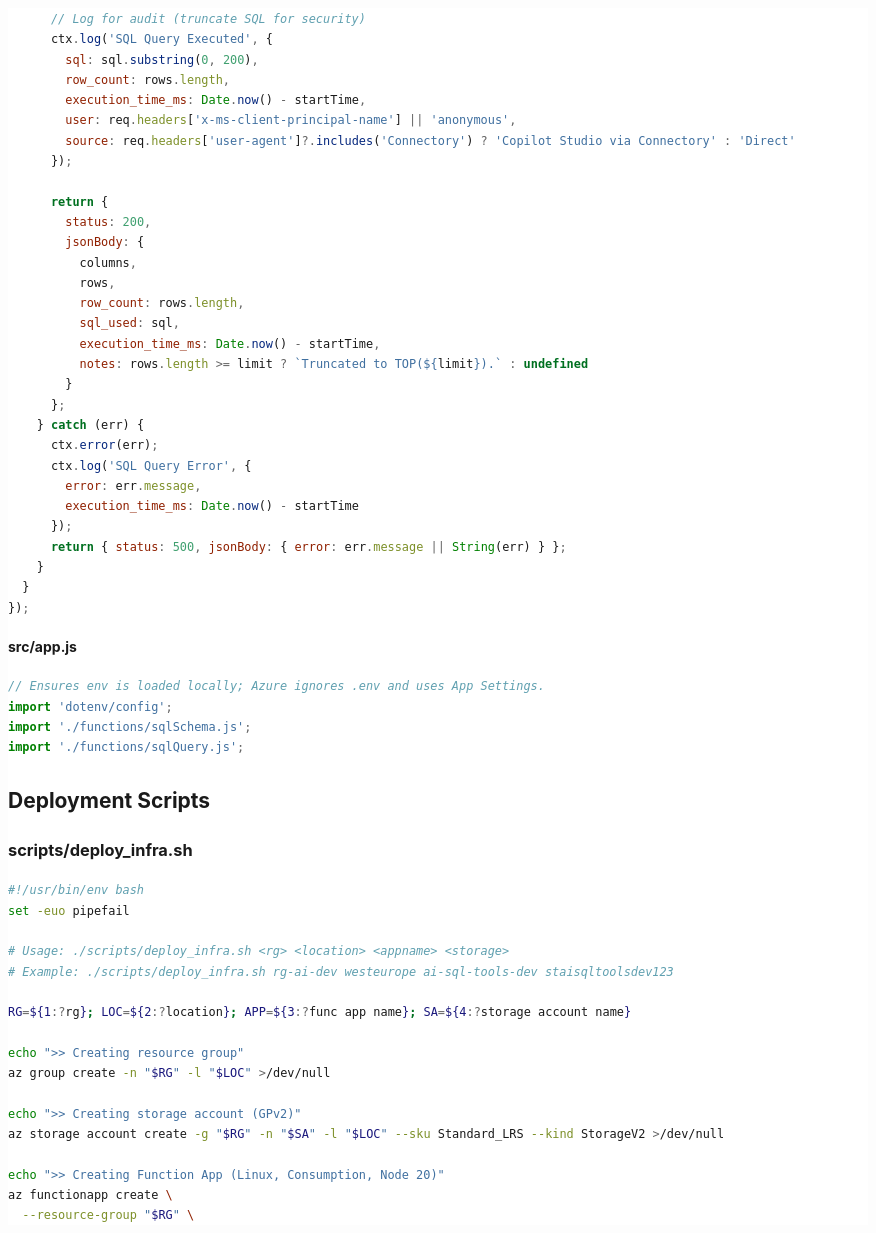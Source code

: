 ```javascript
      // Log for audit (truncate SQL for security)
      ctx.log('SQL Query Executed', {
        sql: sql.substring(0, 200),
        row_count: rows.length,
        execution_time_ms: Date.now() - startTime,
        user: req.headers['x-ms-client-principal-name'] || 'anonymous',
        source: req.headers['user-agent']?.includes('Connectory') ? 'Copilot Studio via Connectory' : 'Direct'
      });

      return {
        status: 200,
        jsonBody: {
          columns,
          rows,
          row_count: rows.length,
          sql_used: sql,
          execution_time_ms: Date.now() - startTime,
          notes: rows.length >= limit ? `Truncated to TOP(${limit}).` : undefined
        }
      };
    } catch (err) {
      ctx.error(err);
      ctx.log('SQL Query Error', {
        error: err.message,
        execution_time_ms: Date.now() - startTime
      });
      return { status: 500, jsonBody: { error: err.message || String(err) } };
    }
  }
});
```

#### src/app.js
```javascript
// Ensures env is loaded locally; Azure ignores .env and uses App Settings.
import 'dotenv/config';
import './functions/sqlSchema.js';
import './functions/sqlQuery.js';
```

## Deployment Scripts

### scripts/deploy_infra.sh
```bash
#!/usr/bin/env bash
set -euo pipefail

# Usage: ./scripts/deploy_infra.sh <rg> <location> <appname> <storage>
# Example: ./scripts/deploy_infra.sh rg-ai-dev westeurope ai-sql-tools-dev staisqltoolsdev123

RG=${1:?rg}; LOC=${2:?location}; APP=${3:?func app name}; SA=${4:?storage account name}

echo ">> Creating resource group"
az group create -n "$RG" -l "$LOC" >/dev/null

echo ">> Creating storage account (GPv2)"
az storage account create -g "$RG" -n "$SA" -l "$LOC" --sku Standard_LRS --kind StorageV2 >/dev/null

echo ">> Creating Function App (Linux, Consumption, Node 20)"
az functionapp create \
  --resource-group "$RG" \
```